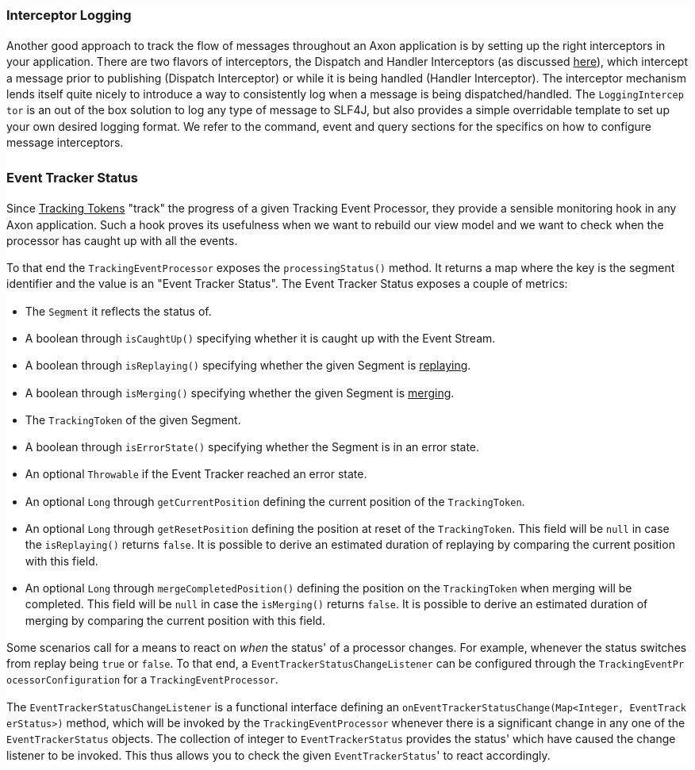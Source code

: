 ### Interceptor Logging <a id="interceptor-logging"></a>

Another good approach to track the flow of messages throughout an Axon application is by setting up the right interceptors in your application. There are two flavors of interceptors, the Dispatch and Handler Interceptors \(as discussed [here](messaging-concepts/message-intercepting.md)\), which intercept a message prior to publishing \(Dispatch Interceptor\) or while it is being handled \(Handler Interceptor\). The interceptor mechanism lends itself quite nicely to introduce a way to consistently log when a message is being dispatched/handled. The `LoggingInterceptor` is an out of the box solution to log any type of message to SLF4J, but also provides a simple overridable template to set up your own desired logging format. We refer to the command, event and query sections for the specifics on how to configure message interceptors.‌

### Event Tracker Status <a id="event-tracker-status"></a>

Since [Tracking Tokens](events/event-processors/README.md#token-store) "track" the progress of a given Tracking Event Processor, they provide a sensible monitoring hook in any Axon application. Such a hook proves its usefulness when we want to rebuild our view model and we want to check when the processor has caught up with all the events.

To that end the `TrackingEventProcessor` exposes the `processingStatus()` method. It returns a map where the key is the segment identifier and the value is an "Event Tracker Status". The Event Tracker Status exposes a couple of metrics:

* The `Segment` it reflects the status of.
* A boolean through `isCaughtUp()` specifying whether it is caught up with the Event Stream.
* A boolean through `isReplaying()` specifying whether the given Segment is [replaying](events/event-processors/README.md#replaying-events).

* A boolean through `isMerging()` specifying whether the given Segment is [merging](events/event-processors/README.md#splitting-and-merging-tracking-tokens).
* The `TrackingToken` of the given Segment.
* A boolean through `isErrorState()` specifying whether the Segment is in an error state.
* An optional `Throwable` if the Event Tracker reached an error state.
* An optional `Long` through `getCurrentPosition` defining the current position of the `TrackingToken`.
* An optional `Long` through `getResetPosition` defining the position at reset of the `TrackingToken`.
  This field will be `null` in case the `isReplaying()` returns `false`.
  It is possible to derive an estimated duration of replaying by comparing the current position with this field.
* An optional `Long` through `mergeCompletedPosition()` defining the position on the `TrackingToken` when merging will be completed.
  This field will be `null` in case the `isMerging()` returns `false`.
  It is possible to derive an estimated duration of merging by comparing the current position with this field.

Some scenarios call for a means to react on _when_ the status' of a processor changes.
For example, whenever the status switches from replay being `true` or `false`.
To that end, a `EventTrackerStatusChangeListener` can be configured through the `TrackingEventProcessorConfiguration` for a `TrackingEventProcessor`.

The `EventTrackerStatusChangeListener` is a functional interface defining an `onEventTrackerStatusChange(Map<Integer, EventTrackerStatus>)` method, which will be invoked by the `TrackingEventProcessor` whenever there is a significant change in any one of the `EventTrackerStatus` objects.
The collection of integer to `EventTrackerStatus` provides the status' which have caused the change listener to be invoked.
This thus allows you to check the given `EventTrackerStatus`' to react accordingly.
